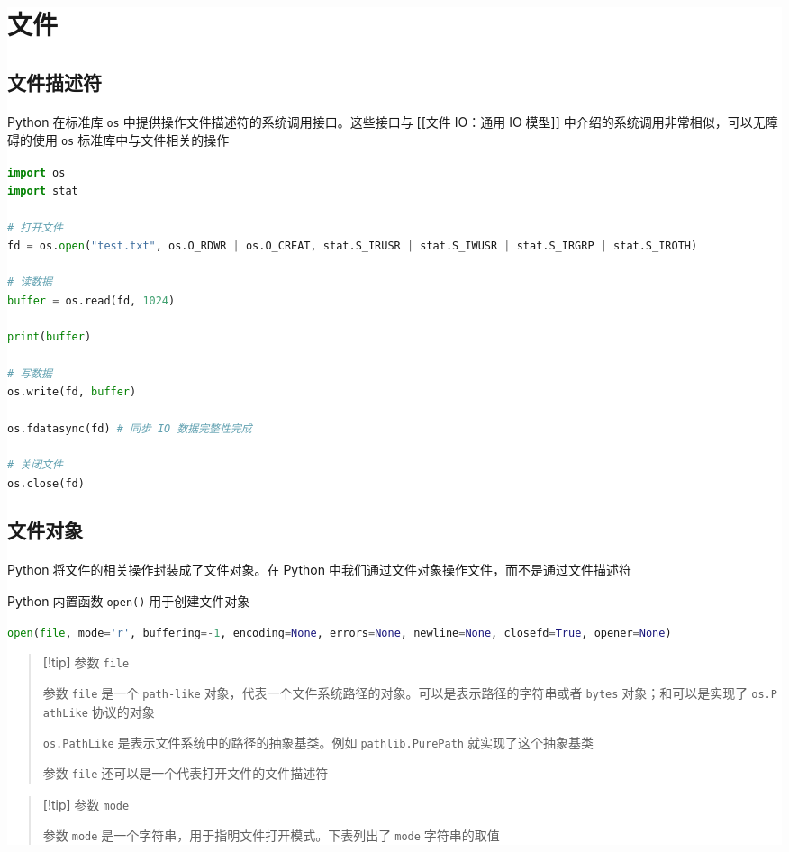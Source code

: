 # 文件

## 文件描述符

Python 在标准库 `os` 中提供操作文件描述符的系统调用接口。这些接口与 [[文件 IO：通用 IO 模型]] 中介绍的系统调用非常相似，可以无障碍的使用 `os` 标准库中与文件相关的操作

```python
import os
import stat

# 打开文件
fd = os.open("test.txt", os.O_RDWR | os.O_CREAT, stat.S_IRUSR | stat.S_IWUSR | stat.S_IRGRP | stat.S_IROTH)

# 读数据
buffer = os.read(fd, 1024)

print(buffer)

# 写数据
os.write(fd, buffer)

os.fdatasync(fd) # 同步 IO 数据完整性完成

# 关闭文件
os.close(fd)
```

## 文件对象

Python 将文件的相关操作封装成了文件对象。在 Python 中我们通过文件对象操作文件，而不是通过文件描述符

Python 内置函数 `open()` 用于创建文件对象

```python
open(file, mode='r', buffering=-1, encoding=None, errors=None, newline=None, closefd=True, opener=None)
```

> [!tip] 参数 `file`
> 
> 参数 `file` 是一个 `path-like` 对象，代表一个文件系统路径的对象。可以是表示路径的字符串或者 `bytes` 对象；和可以是实现了 `os.PathLike` 协议的对象
> 
> `os.PathLike` 是表示文件系统中的路径的抽象基类。例如 `pathlib.PurePath` 就实现了这个抽象基类
> 
> 参数 `file` 还可以是一个代表打开文件的文件描述符
> 

> [!tip] 参数 `mode`
> 
> 参数 `mode` 是一个字符串，用于指明文件打开模式。下表列出了 `mode` 字符串的取值
> 
